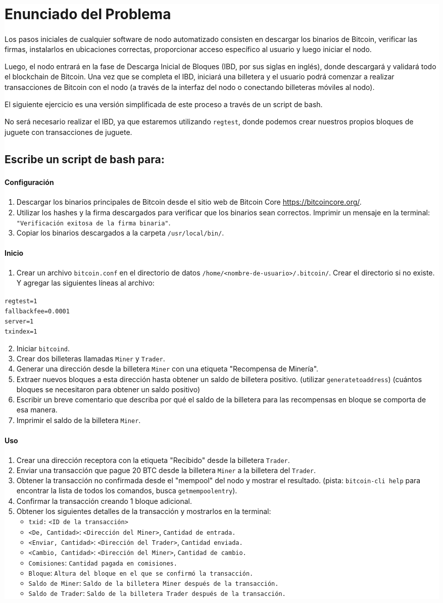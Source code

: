 # Enunciado del Problema

Los pasos iniciales de cualquier software de nodo automatizado consisten en descargar los binarios de Bitcoin, verificar las firmas, instalarlos en ubicaciones correctas, proporcionar acceso específico al usuario y luego iniciar el nodo.

Luego, el nodo entrará en la fase de Descarga Inicial de Bloques (IBD, por sus siglas en inglés), donde descargará y validará todo el blockchain de Bitcoin. Una vez que se completa el IBD, iniciará una billetera y el usuario podrá comenzar a realizar transacciones de Bitcoin con el nodo (a través de la interfaz del nodo o conectando billeteras móviles al nodo).

El siguiente ejercicio es una versión simplificada de este proceso a través de un script de bash.

No será necesario realizar el IBD, ya que estaremos utilizando `regtest`, donde podemos crear nuestros propios bloques de juguete con transacciones de juguete.

## Escribe un script de bash para:

#### Configuración
1. Descargar los binarios principales de Bitcoin desde el sitio web de Bitcoin Core https://bitcoincore.org/.
2. Utilizar los hashes y la firma descargados para verificar que los binarios sean correctos. Imprimir un mensaje en la terminal: `"Verificación exitosa de la firma binaria"`.
3. Copiar los binarios descargados a la carpeta `/usr/local/bin/`.

#### Inicio
1. Crear un archivo `bitcoin.conf` en el directorio de datos `/home/<nombre-de-usuario>/.bitcoin/`. Crear el directorio si no existe. Y agregar las siguientes líneas al archivo:

```
regtest=1
fallbackfee=0.0001
server=1
txindex=1
```
2. Iniciar `bitcoind`.
3. Crear dos billeteras llamadas `Miner` y `Trader`.
4. Generar una dirección desde la billetera `Miner` con una etiqueta "Recompensa de Minería".
5. Extraer nuevos bloques a esta dirección hasta obtener un saldo de billetera positivo. (utilizar `generatetoaddress`) (cuántos bloques se necesitaron para obtener un saldo positivo)
6. Escribir un breve comentario que describa por qué el saldo de la billetera para las recompensas en bloque se comporta de esa manera.
7. Imprimir el saldo de la billetera `Miner`.
  
#### Uso
1. Crear una dirección receptora con la etiqueta "Recibido" desde la billetera `Trader`.
2. Enviar una transacción que pague 20 BTC desde la billetera `Miner` a la billetera del `Trader`.
3. Obtener la transacción no confirmada desde el "mempool" del nodo y mostrar el resultado. (pista: `bitcoin-cli help` para encontrar la lista de todos los comandos, busca `getmempoolentry`).
4. Confirmar la transacción creando 1 bloque adicional.
5. Obtener los siguientes detalles de la transacción y mostrarlos en la terminal:
    - `txid:` `<ID de la transacción>`
    - `<De, Cantidad>`: `<Dirección del Miner>`, `Cantidad de entrada.`
    - `<Enviar, Cantidad>`: `<Dirección del Trader>`, `Cantidad enviada.`
    - `<Cambio, Cantidad>`: `<Dirección del Miner>`, `Cantidad de cambio.`
    - `Comisiones`: `Cantidad pagada en comisiones.`
    - `Bloque`: `Altura del bloque en el que se confirmó la transacción.`
    - `Saldo de Miner`: `Saldo de la billetera Miner después de la transacción.`
    - `Saldo de Trader`: `Saldo de la billetera Trader después de la transacción.`
